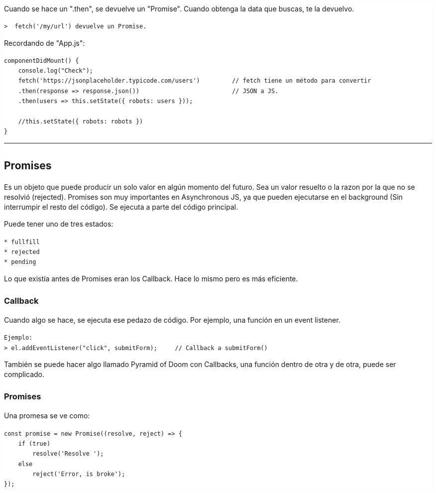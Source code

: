 Cuando se hace un ".then", se devuelve un "Promise". Cuando obtenga la data que buscas, te la devuelvo.

	>  fetch('/my/url') devuelve un Promise.

Recordando de "App.js":

	componentDidMount() {
		console.log("Check");
		fetch('https://jsonplaceholder.typicode.com/users')			// fetch tiene un método para convertir 
		.then(response => response.json())							// JSON a JS.
		.then(users => this.setState({ robots: users }));
		
		//this.setState({ robots: robots })
	}

-----------------------------------------------------------------------------------------------------------------------------------------------

## Promises

Es un objeto que puede producir un solo valor en algún momento del futuro. Sea un valor resuelto o la razon por la que no se resolvió (rejected).
Promises son muy importantes en Asynchronous JS, ya que pueden ejecutarse en el background (Sin interrumpir el resto del código).
Se ejecuta a parte del código principal.

Puede tener uno de tres estados:

	* fullfill
	* rejected
	* pending

Lo que existía antes de Promises eran los Callback. Hace lo mismo pero es más eficiente.

### Callback

Cuando algo se hace, se ejecuta ese pedazo de código. Por ejemplo, una función en un event listener.
	
	Ejemplo:
	> el.addEventListener("click", submitForm);		// Callback a submitForm()

También se puede hacer algo llamado Pyramid of Doom con Callbacks, una función dentro de otra y de otra, puede ser complicado.

### Promises

Una promesa se ve como:

	const promise = new Promise((resolve, reject) => {
		if (true) 
			resolve('Resolve ');
		else 
			reject('Error, is broke');		
	});
